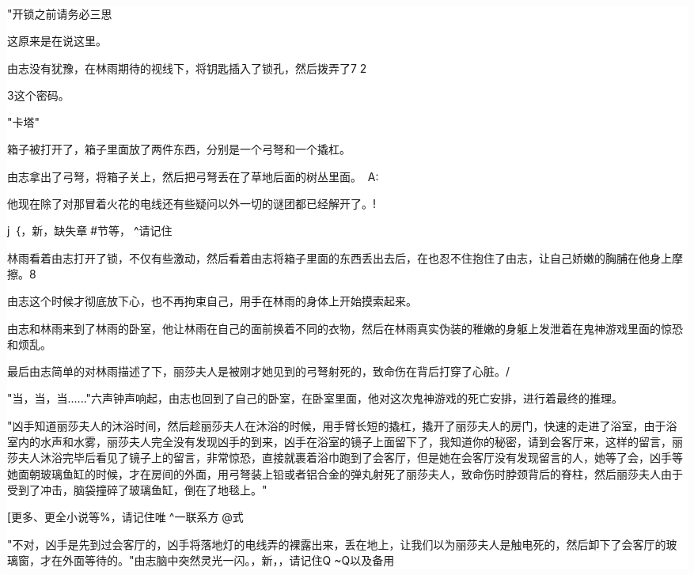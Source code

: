 


"开锁之前请务必三思



这原来是在说这里。



由志没有犹豫，在林雨期待的视线下，将钥匙插入了锁孔，然后拨弄了7 2

3这个密码。





"卡塔"





箱子被打开了，箱子里面放了两件东西，分别是一个弓弩和一个撬杠。





由志拿出了弓弩，将箱子关上，然后把弓弩丢在了草地后面的树丛里面。  A:



他现在除了对那冒着火花的电线还有些疑问以外一切的谜团都已经解开了。!

j  {，新，缺失章 #节等， ^请记住





林雨看着由志打开了锁，不仅有些激动，然后看着由志将箱子里面的东西丢出去后，在也忍不住抱住了由志，让自己娇嫩的胸脯在他身上摩擦。8



由志这个时候才彻底放下心，也不再拘束自己，用手在林雨的身体上开始摸索起来。



由志和林雨来到了林雨的卧室，他让林雨在自己的面前换着不同的衣物，然后在林雨真实伪装的稚嫩的身躯上发泄着在鬼神游戏里面的惊恐和烦乱。





最后由志简单的对林雨描述了下，丽莎夫人是被刚才她见到的弓弩射死的，致命伤在背后打穿了心脏。/



"当，当，当......"六声钟声响起，由志也回到了自己的卧室，在卧室里面，他对这次鬼神游戏的死亡安排，进行着最终的推理。





"凶手知道丽莎夫人的沐浴时间，然后趁丽莎夫人在沐浴的时候，用手臂长短的撬杠，撬开了丽莎夫人的房门，快速的走进了浴室，由于浴室内的水声和水雾，丽莎夫人完全没有发现凶手的到来，凶手在浴室的镜子上面留下了，我知道你的秘密，请到会客厅来，这样的留言，丽莎夫人沐浴完毕后看见了镜子上的留言，非常惊恐，直接就裹着浴巾跑到了会客厅，但是她在会客厅没有发现留言的人，她等了会，凶手等她面朝玻璃鱼缸的时候，才在房间的外面，用弓弩装上铅或者铝合金的弹丸射死了丽莎夫人，致命伤时脖颈背后的脊柱，然后丽莎夫人由于受到了冲击，脑袋撞碎了玻璃鱼缸，倒在了地毯上。"



 [更多、更全小说等%，请记住唯 ^一联系方 @式



"不对，凶手是先到过会客厅的，凶手将落地灯的电线弄的裸露出来，丢在地上，让我们以为丽莎夫人是触电死的，然后卸下了会客厅的玻璃窗，才在外面等待的。"由志脑中突然灵光一闪。，新，，请记住Q ~Q以及备用
